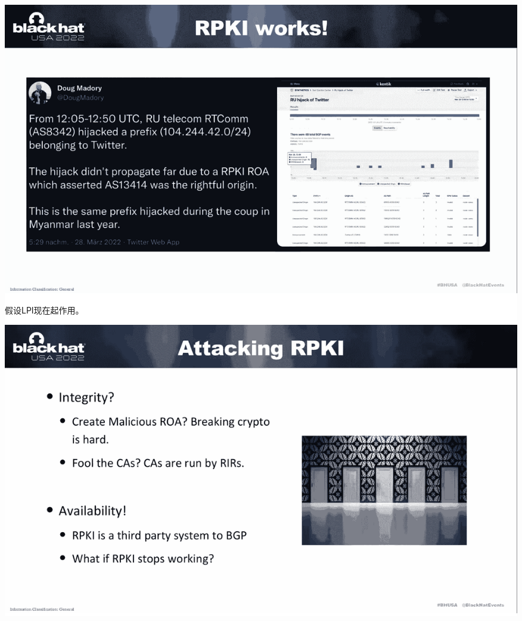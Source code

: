 ![](img/d960f2ea495f207a85226e0f5bddf38a_4.png)

假设LPI现在起作用。

![](img/d960f2ea495f207a85226e0f5bddf38a_6.png)
